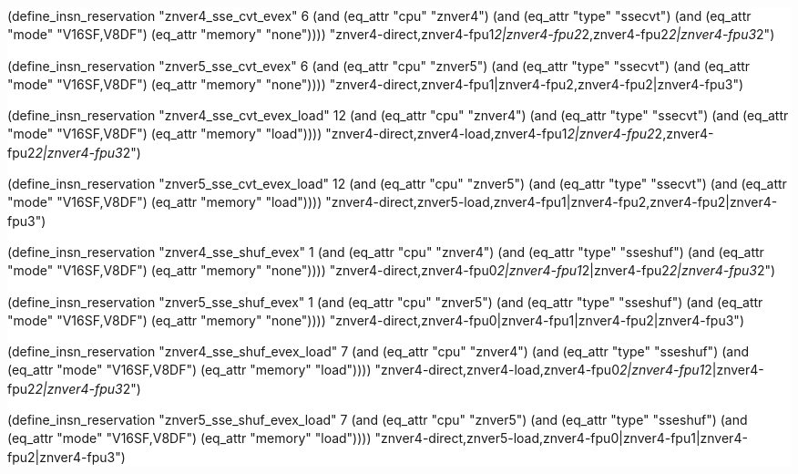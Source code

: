 (define_insn_reservation "znver4_sse_cvt_evex" 6
			 (and (eq_attr "cpu" "znver4")
			      (and (eq_attr "type" "ssecvt")
				   (and (eq_attr "mode" "V16SF,V8DF")
				    (eq_attr "memory" "none"))))
			 "znver4-direct,znver4-fpu1*2|znver4-fpu2*2,znver4-fpu2*2|znver4-fpu3*2")

(define_insn_reservation "znver5_sse_cvt_evex" 6
			 (and (eq_attr "cpu" "znver5")
			      (and (eq_attr "type" "ssecvt")
				   (and (eq_attr "mode" "V16SF,V8DF")
				    (eq_attr "memory" "none"))))
			 "znver4-direct,znver4-fpu1|znver4-fpu2,znver4-fpu2|znver4-fpu3")

(define_insn_reservation "znver4_sse_cvt_evex_load" 12
			 (and (eq_attr "cpu" "znver4")
			      (and (eq_attr "type" "ssecvt")
				   (and (eq_attr "mode" "V16SF,V8DF")
				    (eq_attr "memory" "load"))))
			 "znver4-direct,znver4-load,znver4-fpu1*2|znver4-fpu2*2,znver4-fpu2*2|znver4-fpu3*2")

(define_insn_reservation "znver5_sse_cvt_evex_load" 12
			 (and (eq_attr "cpu" "znver5")
			      (and (eq_attr "type" "ssecvt")
				   (and (eq_attr "mode" "V16SF,V8DF")
				    (eq_attr "memory" "load"))))
			 "znver4-direct,znver5-load,znver4-fpu1|znver4-fpu2,znver4-fpu2|znver4-fpu3")

(define_insn_reservation "znver4_sse_shuf_evex" 1
			 (and (eq_attr "cpu" "znver4")
			      (and (eq_attr "type" "sseshuf")
				   (and (eq_attr "mode" "V16SF,V8DF")
				    (eq_attr "memory" "none"))))
			 "znver4-direct,znver4-fpu0*2|znver4-fpu1*2|znver4-fpu2*2|znver4-fpu3*2")

(define_insn_reservation "znver5_sse_shuf_evex" 1
			 (and (eq_attr "cpu" "znver5")
			      (and (eq_attr "type" "sseshuf")
				   (and (eq_attr "mode" "V16SF,V8DF")
				    (eq_attr "memory" "none"))))
			 "znver4-direct,znver4-fpu0|znver4-fpu1|znver4-fpu2|znver4-fpu3")

(define_insn_reservation "znver4_sse_shuf_evex_load" 7
			 (and (eq_attr "cpu" "znver4")
			      (and (eq_attr "type" "sseshuf")
				   (and (eq_attr "mode" "V16SF,V8DF")
				    (eq_attr "memory" "load"))))
			 "znver4-direct,znver4-load,znver4-fpu0*2|znver4-fpu1*2|znver4-fpu2*2|znver4-fpu3*2")

(define_insn_reservation "znver5_sse_shuf_evex_load" 7
			 (and (eq_attr "cpu" "znver5")
			      (and (eq_attr "type" "sseshuf")
				   (and (eq_attr "mode" "V16SF,V8DF")
				    (eq_attr "memory" "load"))))
			 "znver4-direct,znver5-load,znver4-fpu0|znver4-fpu1|znver4-fpu2|znver4-fpu3")
